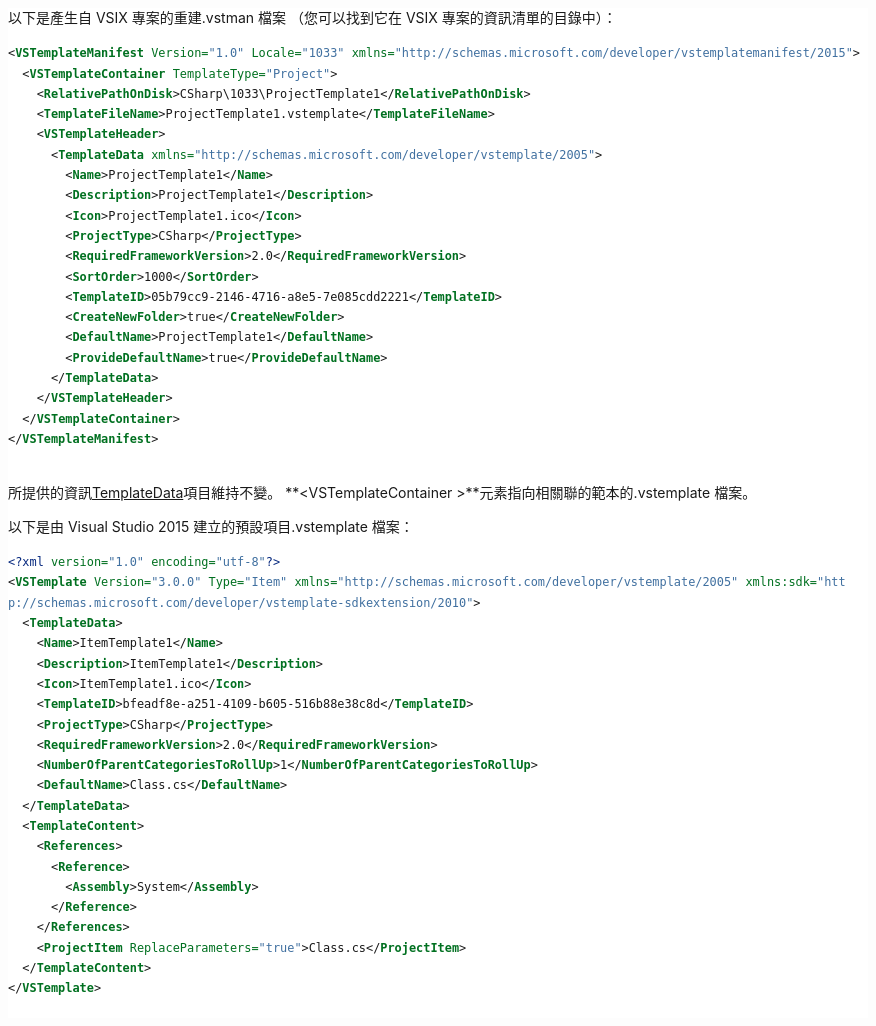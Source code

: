  以下是產生自 VSIX 專案的重建.vstman 檔案 （您可以找到它在 VSIX 專案的資訊清單的目錄中）：  
  
```xml  
<VSTemplateManifest Version="1.0" Locale="1033" xmlns="http://schemas.microsoft.com/developer/vstemplatemanifest/2015">  
  <VSTemplateContainer TemplateType="Project">  
    <RelativePathOnDisk>CSharp\1033\ProjectTemplate1</RelativePathOnDisk>  
    <TemplateFileName>ProjectTemplate1.vstemplate</TemplateFileName>  
    <VSTemplateHeader>  
      <TemplateData xmlns="http://schemas.microsoft.com/developer/vstemplate/2005">  
        <Name>ProjectTemplate1</Name>  
        <Description>ProjectTemplate1</Description>  
        <Icon>ProjectTemplate1.ico</Icon>  
        <ProjectType>CSharp</ProjectType>  
        <RequiredFrameworkVersion>2.0</RequiredFrameworkVersion>  
        <SortOrder>1000</SortOrder>  
        <TemplateID>05b79cc9-2146-4716-a8e5-7e085cdd2221</TemplateID>  
        <CreateNewFolder>true</CreateNewFolder>  
        <DefaultName>ProjectTemplate1</DefaultName>  
        <ProvideDefaultName>true</ProvideDefaultName>  
      </TemplateData>  
    </VSTemplateHeader>  
  </VSTemplateContainer>  
</VSTemplateManifest>  
  
```  
  
 所提供的資訊[TemplateData](../extensibility/templatedata-element-visual-studio-templates.md)項目維持不變。  **\<VSTemplateContainer >**元素指向相關聯的範本的.vstemplate 檔案。  
  
 以下是由 Visual Studio 2015 建立的預設項目.vstemplate 檔案：  
  
```xml  
<?xml version="1.0" encoding="utf-8"?>  
<VSTemplate Version="3.0.0" Type="Item" xmlns="http://schemas.microsoft.com/developer/vstemplate/2005" xmlns:sdk="http://schemas.microsoft.com/developer/vstemplate-sdkextension/2010">  
  <TemplateData>  
    <Name>ItemTemplate1</Name>  
    <Description>ItemTemplate1</Description>  
    <Icon>ItemTemplate1.ico</Icon>  
    <TemplateID>bfeadf8e-a251-4109-b605-516b88e38c8d</TemplateID>  
    <ProjectType>CSharp</ProjectType>  
    <RequiredFrameworkVersion>2.0</RequiredFrameworkVersion>  
    <NumberOfParentCategoriesToRollUp>1</NumberOfParentCategoriesToRollUp>  
    <DefaultName>Class.cs</DefaultName>  
  </TemplateData>  
  <TemplateContent>  
    <References>  
      <Reference>  
        <Assembly>System</Assembly>  
      </Reference>  
    </References>  
    <ProjectItem ReplaceParameters="true">Class.cs</ProjectItem>  
  </TemplateContent>  
</VSTemplate>  
  
```  
  